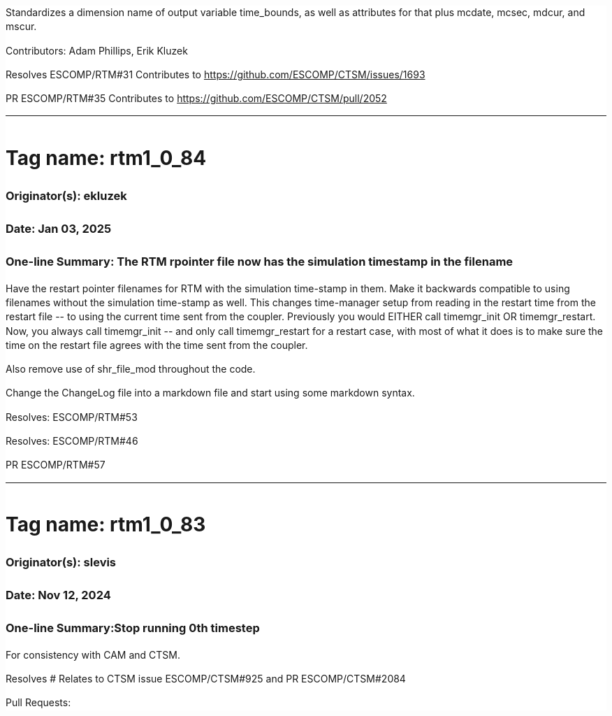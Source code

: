 Standardizes a dimension name of output variable time_bounds, as well as attributes for that plus mcdate, mcsec, mdcur, and mscur.

Contributors: Adam Phillips, Erik Kluzek

Resolves ESCOMP/RTM#31
Contributes to https://github.com/ESCOMP/CTSM/issues/1693

PR ESCOMP/RTM#35
Contributes to https://github.com/ESCOMP/CTSM/pull/2052

<hr>

# Tag name:  rtm1_0_84
### Originator(s): ekluzek
### Date: Jan 03, 2025
### One-line Summary: The RTM rpointer file now has the simulation timestamp in the filename

Have the restart pointer filenames for RTM with the simulation time-stamp in them. Make it backwards compatible to using filenames without the simulation time-stamp as well. This changes time-manager setup from reading in the restart time from the restart file -- to using the current time sent from the coupler. Previously you would EITHER call timemgr_init OR timemgr_restart. Now, you always call timemgr_init -- and only call timemgr_restart for a restart case, with most of what it does is to make sure the time on the restart file agrees with the time sent from the coupler.

Also remove use of shr_file_mod throughout the code.

Change the ChangeLog file into a markdown file and start using some markdown syntax.

Resolves: ESCOMP/RTM#53

Resolves: ESCOMP/RTM#46

PR
ESCOMP/RTM#57

<hr>

# Tag name:  rtm1_0_83
### Originator(s): slevis
### Date: Nov 12, 2024
### One-line Summary:Stop running 0th timestep

For consistency with CAM and CTSM.

Resolves #
Relates to CTSM issue ESCOMP/CTSM#925 and PR ESCOMP/CTSM#2084

Pull Requests:
